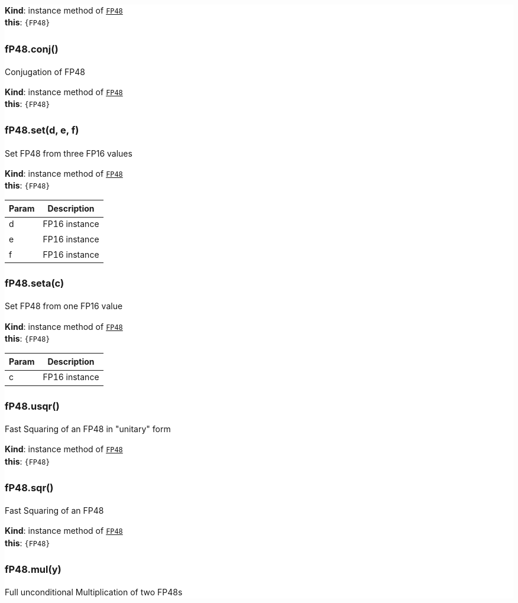 **Kind**: instance method of [<code>FP48</code>](#FP48)  
**this**: <code>{FP48}</code>  
<a name="FP48+conj"></a>

### fP48.conj()
Conjugation of FP48

**Kind**: instance method of [<code>FP48</code>](#FP48)  
**this**: <code>{FP48}</code>  
<a name="FP48+set"></a>

### fP48.set(d, e, f)
Set FP48 from three FP16 values

**Kind**: instance method of [<code>FP48</code>](#FP48)  
**this**: <code>{FP48}</code>  

| Param | Description |
| --- | --- |
| d | FP16 instance |
| e | FP16 instance |
| f | FP16 instance |

<a name="FP48+seta"></a>

### fP48.seta(c)
Set FP48 from one FP16 value

**Kind**: instance method of [<code>FP48</code>](#FP48)  
**this**: <code>{FP48}</code>  

| Param | Description |
| --- | --- |
| c | FP16 instance |

<a name="FP48+usqr"></a>

### fP48.usqr()
Fast Squaring of an FP48 in "unitary" form

**Kind**: instance method of [<code>FP48</code>](#FP48)  
**this**: <code>{FP48}</code>  
<a name="FP48+sqr"></a>

### fP48.sqr()
Fast Squaring of an FP48

**Kind**: instance method of [<code>FP48</code>](#FP48)  
**this**: <code>{FP48}</code>  
<a name="FP48+mul"></a>

### fP48.mul(y)
Full unconditional Multiplication of two FP48s
